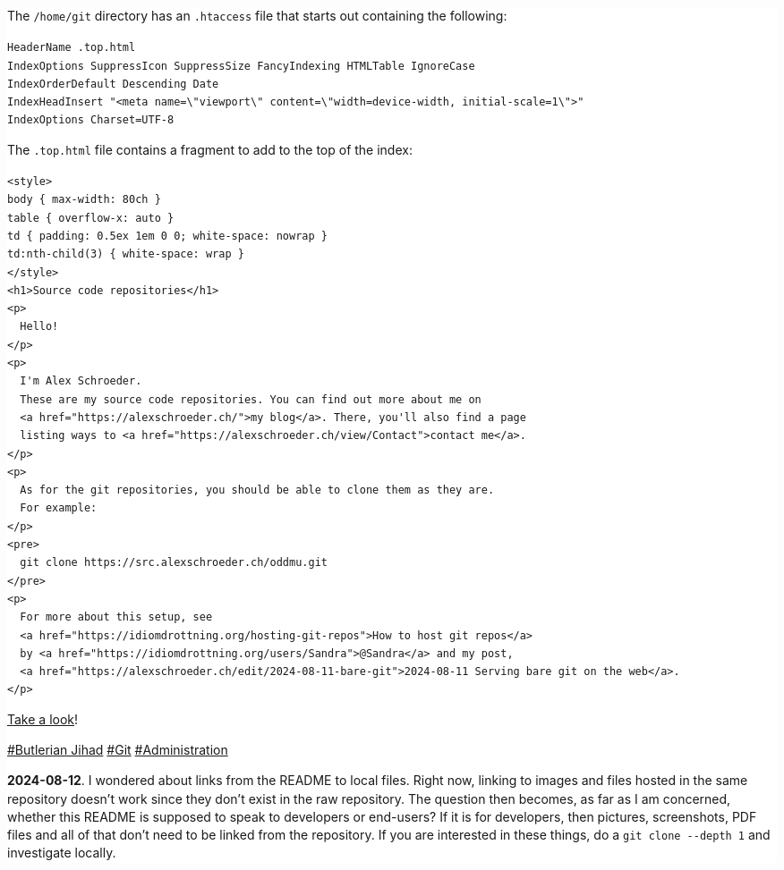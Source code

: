 <p>The <code>/home/git</code> directory has an <code>.htaccess</code> file that starts out containing the following:</p>

<pre><code>HeaderName .top.html
IndexOptions SuppressIcon SuppressSize FancyIndexing HTMLTable IgnoreCase
IndexOrderDefault Descending Date
IndexHeadInsert &quot;&lt;meta name=\&quot;viewport\&quot; content=\&quot;width=device-width, initial-scale=1\&quot;&gt;&quot;
IndexOptions Charset=UTF-8
</code></pre>

<p>The <code>.top.html</code> file contains a fragment to add to the top of the index:</p>

<pre><code>&lt;style&gt;
body { max-width: 80ch }
table { overflow-x: auto }
td { padding: 0.5ex 1em 0 0; white-space: nowrap }
td:nth-child(3) { white-space: wrap }
&lt;/style&gt;
&lt;h1&gt;Source code repositories&lt;/h1&gt;
&lt;p&gt;
  Hello!
&lt;/p&gt;
&lt;p&gt;
  I'm Alex Schroeder.
  These are my source code repositories. You can find out more about me on
  &lt;a href=&quot;https://alexschroeder.ch/&quot;&gt;my blog&lt;/a&gt;. There, you'll also find a page
  listing ways to &lt;a href=&quot;https://alexschroeder.ch/view/Contact&quot;&gt;contact me&lt;/a&gt;.
&lt;/p&gt;
&lt;p&gt;
  As for the git repositories, you should be able to clone them as they are.
  For example:
&lt;/p&gt;
&lt;pre&gt;
  git clone https://src.alexschroeder.ch/oddmu.git
&lt;/pre&gt;
&lt;p&gt;
  For more about this setup, see
  &lt;a href=&quot;https://idiomdrottning.org/hosting-git-repos&quot;&gt;How to host git repos&lt;/a&gt;
  by &lt;a href=&quot;https://idiomdrottning.org/users/Sandra&quot;&gt;@Sandra&lt;/a&gt; and my post,
  &lt;a href=&quot;https://alexschroeder.ch/edit/2024-08-11-bare-git&quot;&gt;2024-08-11 Serving bare git on the web&lt;/a&gt;.
&lt;/p&gt;
</code></pre>

<p><a href="https://src.alexschroeder.ch/">Take a look</a>!</p>

<p><a class="tag" href="/search/?q=%23Butlerian_Jihad">#Butlerian Jihad</a> <a class="tag" href="/search/?q=%23Git">#Git</a> <a class="tag" href="/search/?q=%23Administration">#Administration</a></p>

<p><strong>2024-08-12</strong>. I wondered about links from the README to local files.
Right now, linking to images and files hosted in the same repository doesn&rsquo;t work since they don&rsquo;t exist in the raw repository.
The question then becomes, as far as I am concerned, whether this README is supposed to speak to developers or end-users?
If it is for developers, then pictures, screenshots, PDF files and all of that don&rsquo;t need to be linked from the repository.
If you are interested in these things, do a <code>git clone --depth 1</code> and investigate locally.</p>
